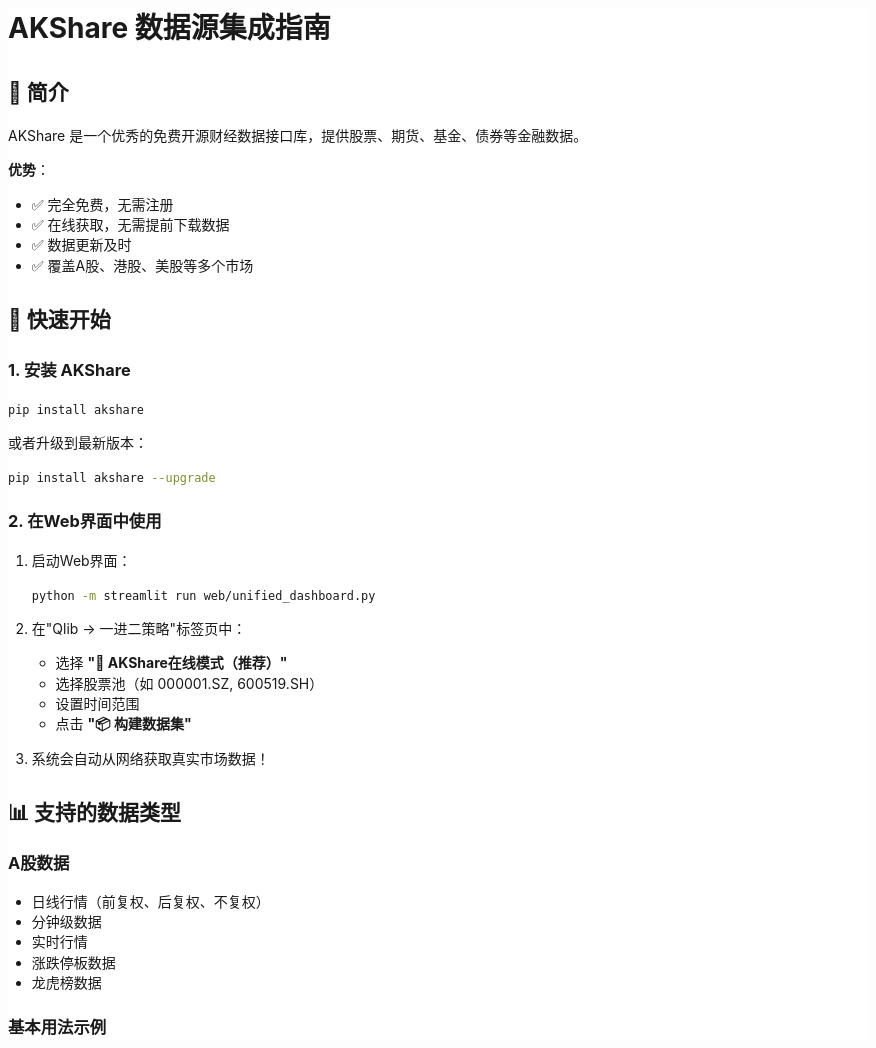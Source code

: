 # AKShare 数据源集成指南

## 📡 简介

AKShare 是一个优秀的免费开源财经数据接口库，提供股票、期货、基金、债券等金融数据。

**优势**：
- ✅ 完全免费，无需注册
- ✅ 在线获取，无需提前下载数据
- ✅ 数据更新及时
- ✅ 覆盖A股、港股、美股等多个市场

## 🚀 快速开始

### 1. 安装 AKShare

```bash
pip install akshare
```

或者升级到最新版本：

```bash
pip install akshare --upgrade
```

### 2. 在Web界面中使用

1. 启动Web界面：
   ```bash
   python -m streamlit run web/unified_dashboard.py
   ```

2. 在"Qlib → 一进二策略"标签页中：
   - 选择 **"📡 AKShare在线模式（推荐）"**
   - 选择股票池（如 000001.SZ, 600519.SH）
   - 设置时间范围
   - 点击 **"📦 构建数据集"**

3. 系统会自动从网络获取真实市场数据！

## 📊 支持的数据类型

### A股数据
- 日线行情（前复权、后复权、不复权）
- 分钟级数据
- 实时行情
- 涨跌停板数据
- 龙虎榜数据

### 基本用法示例
